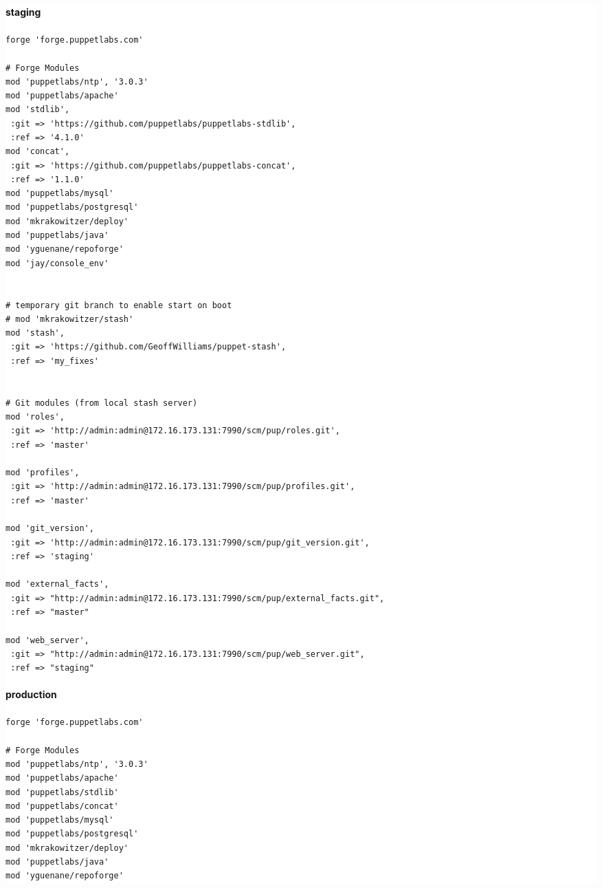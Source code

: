 #### staging
```
forge 'forge.puppetlabs.com'

# Forge Modules
mod 'puppetlabs/ntp', '3.0.3'
mod 'puppetlabs/apache'
mod 'stdlib',
 :git => 'https://github.com/puppetlabs/puppetlabs-stdlib',
 :ref => '4.1.0'
mod 'concat',
 :git => 'https://github.com/puppetlabs/puppetlabs-concat',
 :ref => '1.1.0'
mod 'puppetlabs/mysql'
mod 'puppetlabs/postgresql'
mod 'mkrakowitzer/deploy'
mod 'puppetlabs/java'
mod 'yguenane/repoforge'
mod 'jay/console_env'


# temporary git branch to enable start on boot
# mod 'mkrakowitzer/stash'
mod 'stash',
 :git => 'https://github.com/GeoffWilliams/puppet-stash',
 :ref => 'my_fixes'


# Git modules (from local stash server)
mod 'roles',
 :git => 'http://admin:admin@172.16.173.131:7990/scm/pup/roles.git',
 :ref => 'master'

mod 'profiles',
 :git => 'http://admin:admin@172.16.173.131:7990/scm/pup/profiles.git',
 :ref => 'master'

mod 'git_version',
 :git => 'http://admin:admin@172.16.173.131:7990/scm/pup/git_version.git',
 :ref => 'staging'

mod 'external_facts',
 :git => "http://admin:admin@172.16.173.131:7990/scm/pup/external_facts.git",
 :ref => "master"

mod 'web_server',
 :git => "http://admin:admin@172.16.173.131:7990/scm/pup/web_server.git",
 :ref => "staging"
```

#### production
```
forge 'forge.puppetlabs.com'

# Forge Modules
mod 'puppetlabs/ntp', '3.0.3'
mod 'puppetlabs/apache'
mod 'puppetlabs/stdlib'
mod 'puppetlabs/concat'
mod 'puppetlabs/mysql'
mod 'puppetlabs/postgresql'
mod 'mkrakowitzer/deploy'
mod 'puppetlabs/java'
mod 'yguenane/repoforge'
```